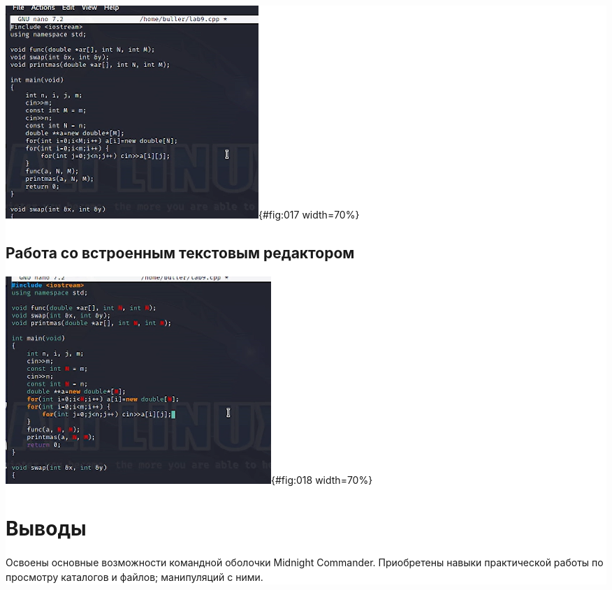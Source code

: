 ![Подсветка вкл](image/17.png){#fig:017 width=70%}

## Работа со встроенным текстовым редактором

![Подсветка выкл](image/18.png){#fig:018 width=70%}

# Выводы

Освоены основные возможности командной оболочки Midnight Commander. Приобретены навыки практической работы по просмотру каталогов и файлов; манипуляций с ними.

